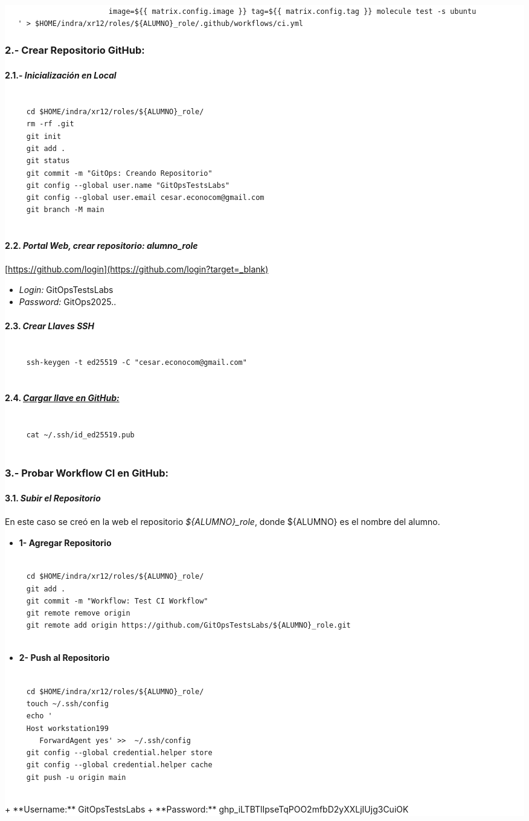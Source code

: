                             image=${{ matrix.config.image }} tag=${{ matrix.config.tag }} molecule test	-s ubuntu
       ' > $HOME/indra/xr12/roles/${ALUMNO}_role/.github/workflows/ci.yml   
</code> </pre></div>

### 2.- **Crear Repositorio GitHub:** 
#### 2.1.- *Inicialización en Local*
<div class="prism-wrapper"><pre class="language-bash"><code>
     cd $HOME/indra/xr12/roles/${ALUMNO}_role/
     rm -rf .git
     git init
     git add .
     git status
     git commit -m "GitOps: Creando Repositorio"
     git config --global user.name "GitOpsTestsLabs"
     git config --global user.email cesar.econocom@gmail.com 
     git branch -M main
</code> </pre></div>

#### 2.2. *Portal Web, crear repositorio: alumno_role*    
[https://github.com/login](https://github.com/login?target=_blank)
  - *Login:* GitOpsTestsLabs
  - *Password:* GitOps2025..

####  2.3. *Crear Llaves SSH*
<div class="prism-wrapper"><pre class="language-bash"><code>
     ssh-keygen -t ed25519 -C "cesar.econocom@gmail.com"
</code> </pre></div> 

####  2.4. *[Cargar llave en GitHub:](https://docs.github.com/es/authentication/connecting-to-github-with-ssh/adding-a-new-ssh-key-to-your-github-account?target=_blank)*
<div class="prism-wrapper"><pre class="language-bash"><code>
     cat ~/.ssh/id_ed25519.pub
</code> </pre></div>

### 3.- **Probar Workflow CI en GitHub:** 
#### 3.1. *Subir el Repositorio*
En este caso se creó en la web el repositorio *${ALUMNO}_role*, donde ${ALUMNO} es el nombre del alumno.

+ **1- Agregar Repositorio**
<div class="prism-wrapper"><pre class="language-bash"><code>
     cd $HOME/indra/xr12/roles/${ALUMNO}_role/
     git add .
     git commit -m "Workflow: Test CI Workflow"   
     git remote remove origin
     git remote add origin https://github.com/GitOpsTestsLabs/${ALUMNO}_role.git
</code> </pre></div>	 

+ **2- Push al Repositorio**
<div class="prism-wrapper"><pre class="language-bash"><code>
     cd $HOME/indra/xr12/roles/${ALUMNO}_role/	    
     touch ~/.ssh/config
     echo '
     Host workstation199
        ForwardAgent yes' >>  ~/.ssh/config
     git config --global credential.helper store
     git config --global credential.helper cache
     git push -u origin main
</code> </pre></div>
+ **Username:** GitOpsTestsLabs
+ **Password:** 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
